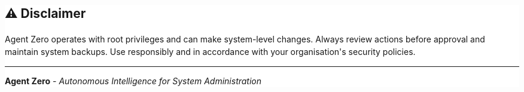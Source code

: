 ## ⚠️ **Disclaimer**

Agent Zero operates with root privileges and can make system-level changes. Always review actions before approval and maintain system backups. Use responsibly and in accordance with your organisation's security policies.

---

**Agent Zero** - *Autonomous Intelligence for System Administration*

